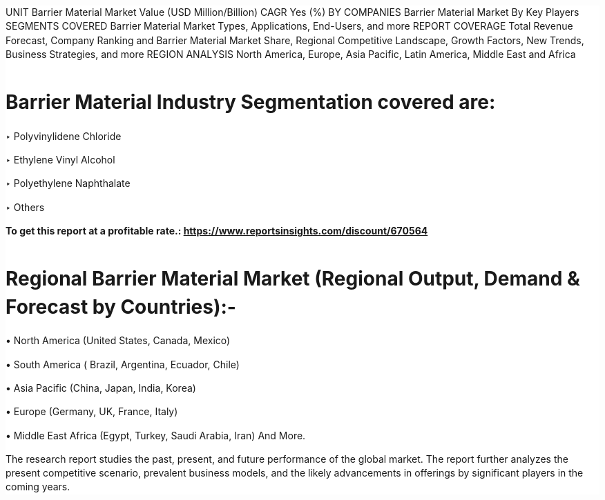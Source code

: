 <td>UNIT</td>
<td>Barrier Material Market Value (USD Million/Billion)</td>
<tr>
<td>CAGR</td>
<td>Yes (%)</td>
</tr>
</tr>
<tr>
<td>BY COMPANIES</td>
<td>Barrier Material Market By Key Players</td>
</tr>
<tr>
<td>SEGMENTS COVERED</td>
<td>Barrier Material Market Types, Applications, End-Users, and more</td>
</tr>
<tr>
<td>REPORT COVERAGE</td>
<td>Total Revenue Forecast, Company Ranking and Barrier Material Market Share, Regional Competitive Landscape, Growth Factors, New Trends, Business Strategies, and more</td>
</tr>
<tr>
<td>REGION ANALYSIS</td>
<td>North America, Europe, Asia Pacific, Latin America, Middle East and Africa</td>
</tr>
</table>

# <strong>Barrier Material Industry Segmentation covered are:</strong>

‣ Polyvinylidene Chloride

‣ Ethylene Vinyl Alcohol

‣ Polyethylene Naphthalate

‣ Others

<strong>To get this report at a profitable rate.: <a href=https://www.reportsinsights.com/discount/670564>https://www.reportsinsights.com/discount/670564</a></strong>

# <strong>Regional Barrier Material Market (Regional Output, Demand &amp; Forecast by Countries):-</strong>

• North America (United States, Canada, Mexico)

• South America ( Brazil, Argentina, Ecuador, Chile)

• Asia Pacific (China, Japan, India, Korea)

• Europe (Germany, UK, France, Italy)

• Middle East Africa (Egypt, Turkey, Saudi Arabia, Iran) And More.

The research report studies the past, present, and future performance of the global market. The report further analyzes the present competitive scenario, prevalent business models, and the likely advancements in offerings by significant players in the coming years.
